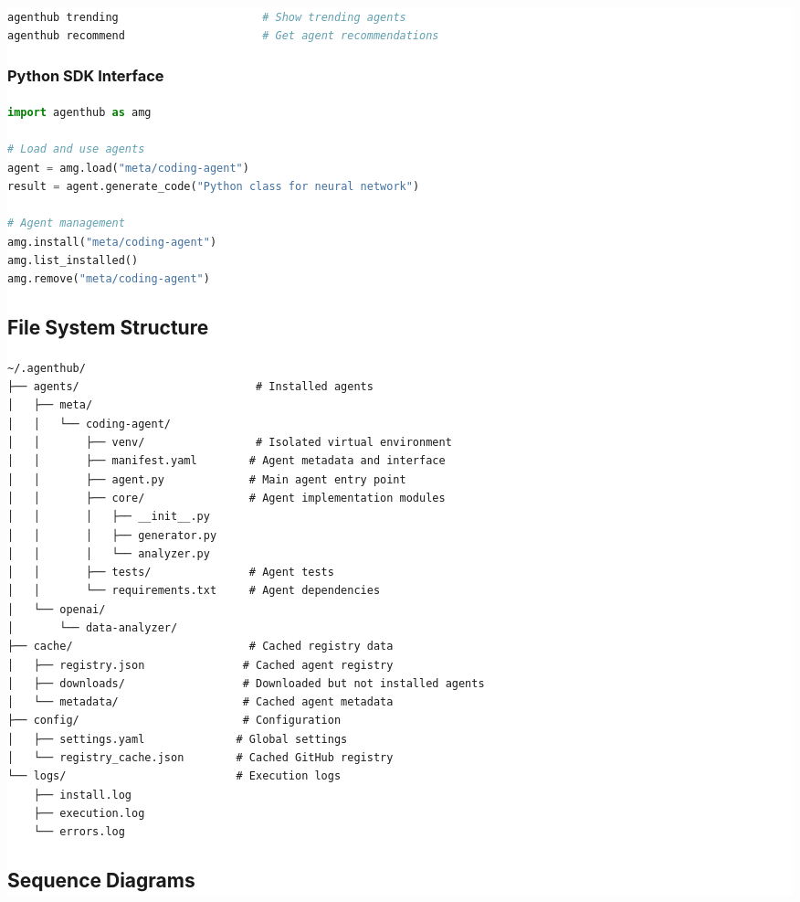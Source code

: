 ```bash
agenthub trending                      # Show trending agents
agenthub recommend                     # Get agent recommendations
```

### Python SDK Interface
```python
import agenthub as amg

# Load and use agents
agent = amg.load("meta/coding-agent")
result = agent.generate_code("Python class for neural network")

# Agent management
amg.install("meta/coding-agent")
amg.list_installed()
amg.remove("meta/coding-agent")
```

## File System Structure

```
~/.agenthub/
├── agents/                           # Installed agents
│   ├── meta/
│   │   └── coding-agent/
│   │       ├── venv/                 # Isolated virtual environment
│   │       ├── manifest.yaml        # Agent metadata and interface
│   │       ├── agent.py             # Main agent entry point
│   │       ├── core/                # Agent implementation modules
│   │       │   ├── __init__.py
│   │       │   ├── generator.py
│   │       │   └── analyzer.py
│   │       ├── tests/               # Agent tests
│   │       └── requirements.txt     # Agent dependencies
│   └── openai/
│       └── data-analyzer/
├── cache/                           # Cached registry data
│   ├── registry.json               # Cached agent registry
│   ├── downloads/                  # Downloaded but not installed agents
│   └── metadata/                   # Cached agent metadata
├── config/                         # Configuration
│   ├── settings.yaml              # Global settings
│   └── registry_cache.json        # Cached GitHub registry
└── logs/                          # Execution logs
    ├── install.log
    ├── execution.log
    └── errors.log
```

## Sequence Diagrams
